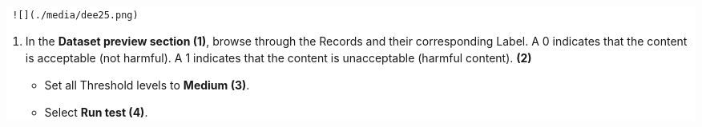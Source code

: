     ![](./media/dee25.png)
     
1. In the **Dataset preview section (1)**, browse through the Records and their corresponding Label. A 0 indicates that the content is acceptable (not harmful). A 1 indicates that the content is unacceptable (harmful content). **(2)**

     - Set all Threshold levels to **Medium (3)**.

     - Select **Run test (4)**.
   